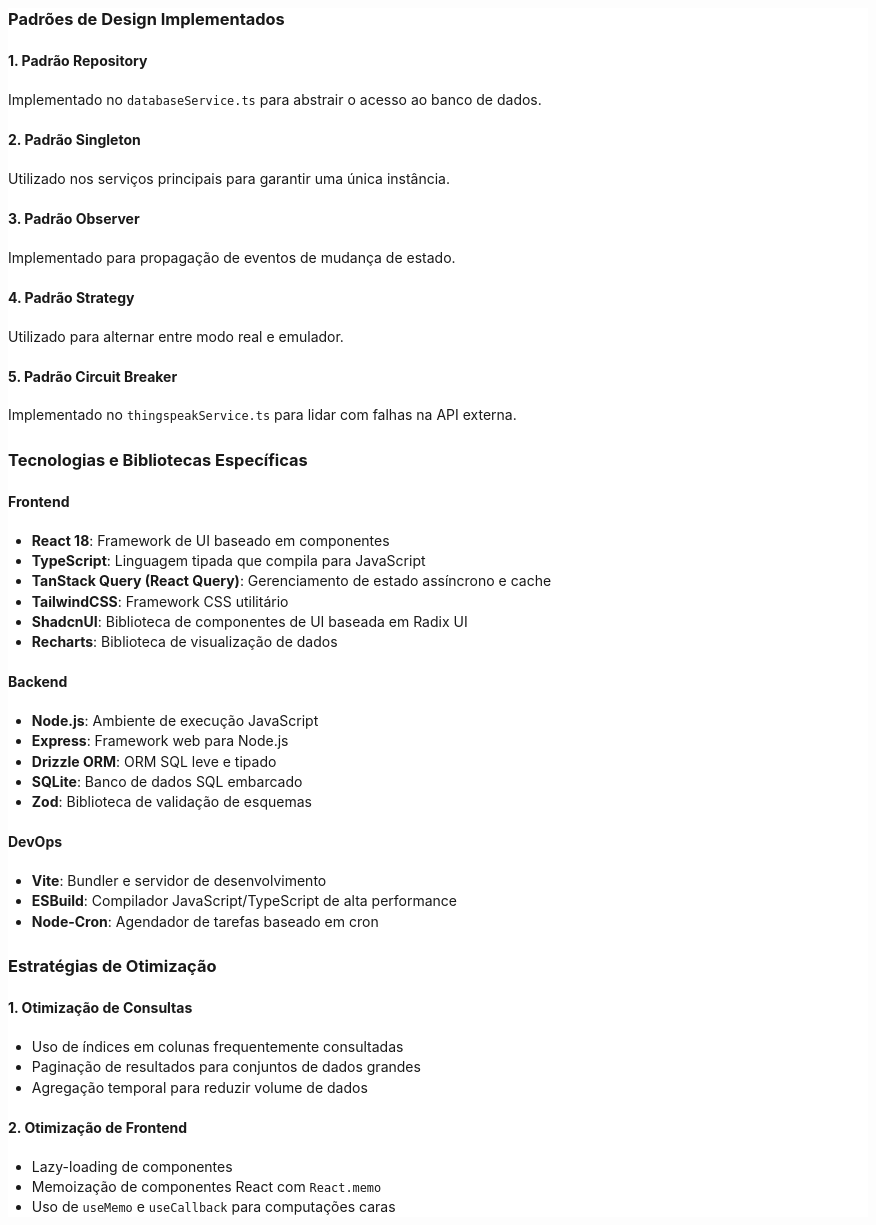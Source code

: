 ### Padrões de Design Implementados

#### 1. Padrão Repository
Implementado no `databaseService.ts` para abstrair o acesso ao banco de dados.

#### 2. Padrão Singleton
Utilizado nos serviços principais para garantir uma única instância.

#### 3. Padrão Observer
Implementado para propagação de eventos de mudança de estado.

#### 4. Padrão Strategy
Utilizado para alternar entre modo real e emulador.

#### 5. Padrão Circuit Breaker
Implementado no `thingspeakService.ts` para lidar com falhas na API externa.

### Tecnologias e Bibliotecas Específicas

#### Frontend
- **React 18**: Framework de UI baseado em componentes
- **TypeScript**: Linguagem tipada que compila para JavaScript
- **TanStack Query (React Query)**: Gerenciamento de estado assíncrono e cache
- **TailwindCSS**: Framework CSS utilitário
- **ShadcnUI**: Biblioteca de componentes de UI baseada em Radix UI
- **Recharts**: Biblioteca de visualização de dados

#### Backend
- **Node.js**: Ambiente de execução JavaScript
- **Express**: Framework web para Node.js
- **Drizzle ORM**: ORM SQL leve e tipado
- **SQLite**: Banco de dados SQL embarcado
- **Zod**: Biblioteca de validação de esquemas

#### DevOps
- **Vite**: Bundler e servidor de desenvolvimento
- **ESBuild**: Compilador JavaScript/TypeScript de alta performance
- **Node-Cron**: Agendador de tarefas baseado em cron

### Estratégias de Otimização

#### 1. Otimização de Consultas
- Uso de índices em colunas frequentemente consultadas
- Paginação de resultados para conjuntos de dados grandes
- Agregação temporal para reduzir volume de dados

#### 2. Otimização de Frontend
- Lazy-loading de componentes
- Memoização de componentes React com `React.memo`
- Uso de `useMemo` e `useCallback` para computações caras

